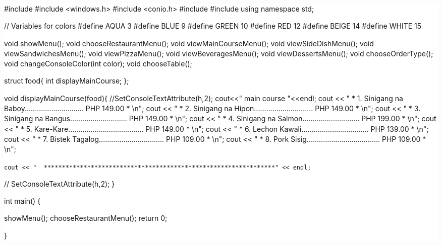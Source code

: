 #include <iostream>
#include <windows.h>
#include <conio.h>
#include <limits>
#include <string>
using namespace std;

// Variables for colors
#define AQUA 3
#define BLUE 9
#define GREEN 10
#define RED 12
#define BEIGE 14
#define WHITE 15

void showMenu();
void chooseRestaurantMenu();
void viewMainCourseMenu();
void viewSideDishMenu();
void viewSandwichesMenu();
void viewPizzaMenu();
void viewBeveragesMenu();
void viewDessertsMenu();
void chooseOrderType();
void changeConsoleColor(int color);
void chooseTable();

struct food{
     int displayMainCourse;
};

void displayMainCourse(food){
	//SetConsoleTextAttribute(h,2);
    cout<<"   main course        "<<endl;
    cout << "  * 1. Sinigang na Baboy............................. PHP 149.00 * \n";
    cout << "  * 2. Sinigang na Hipon............................. PHP 149.00 * \n";
    cout << "  * 3. Sinigang na Bangus............................ PHP 149.00 * \n";
    cout << "  * 4. Sinigang na Salmon............................ PHP 199.00 * \n";
    cout << "  * 5. Kare-Kare..................................... PHP 149.00 * \n";
    cout << "  * 6. Lechon Kawali................................. PHP 139.00 * \n";
    cout << "  * 7. Bistek Tagalog................................ PHP 109.00 * \n";
    cout << "  * 8. Pork Sisig.................................... PHP 109.00 * \n";
 
    cout << "  ****************************************************************" << endl;
   // SetConsoleTextAttribute(h,2);
}


int main() {

  showMenu();
  chooseRestaurantMenu();
  return 0;                                                                                                                               
 
}
